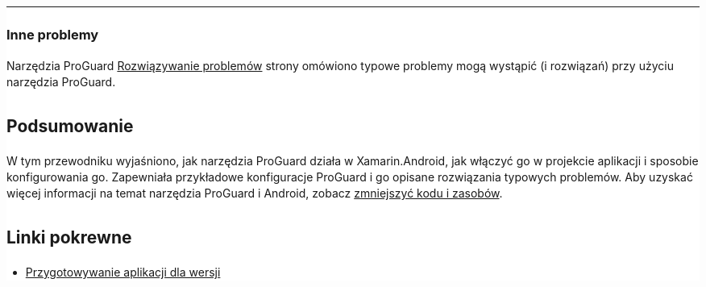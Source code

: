 -----


<a name="other" />

### <a name="other-issues"></a>Inne problemy

Narzędzia ProGuard [Rozwiązywanie problemów](https://stuff.mit.edu/afs/sipb/project/android/sdk/android-sdk-linux/tools/proguard/docs/index.html#manual/troubleshooting.html) strony omówiono typowe problemy mogą wystąpić (i rozwiązań) przy użyciu narzędzia ProGuard.

<a name="summary" />

## <a name="summary"></a>Podsumowanie

W tym przewodniku wyjaśniono, jak narzędzia ProGuard działa w Xamarin.Android, jak włączyć go w projekcie aplikacji i sposobie konfigurowania go. Zapewniała przykładowe konfiguracje ProGuard i go opisane rozwiązania typowych problemów. Aby uzyskać więcej informacji na temat narzędzia ProGuard i Android, zobacz [zmniejszyć kodu i zasobów](http://developer.android.com/tools/help/proguard.html). 


## <a name="related-links"></a>Linki pokrewne

- [Przygotowywanie aplikacji dla wersji](~/android/deploy-test/release-prep/index.md)
